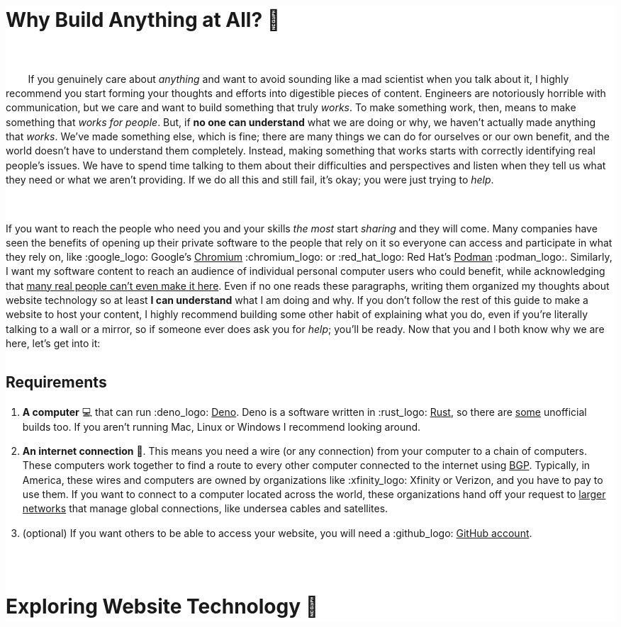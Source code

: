 # Why Build Anything at All? :thinking:

<br />

&nbsp;&nbsp;&nbsp;&nbsp;&nbsp;&nbsp;&nbsp;&nbsp;If you genuinely care about *anything* and want to avoid sounding like a mad scientist when you talk about it, I highly recommend you start forming your thoughts and efforts into digestible pieces of content. Engineers are notoriously horrible with communication, but we care and want to build something that truly *works*. To make something work, then, means to make something that *works for people*. But, if **no one can understand** what we are doing or why, we haven’t actually made anything that *works*. We’ve made something else, which is fine; there are many things we can do for ourselves or our own benefit, and the world doesn’t have to understand them completely. Instead, making something that works starts with correctly identifying real people’s issues. We have to spend time talking to them about their difficulties and perspectives and listen when they tell us what they need or what we aren’t providing. If we do all this and still fail, it’s okay; you were just trying to *help*.

<br />

If you want to reach the people who need you and your skills *the most* start *sharing* and they will come. Many companies have seen the benefits of opening up their private software to the people that rely on it so everyone can access and participate in what they rely on, like :google_logo: Google’s [Chromium](https://github.com/chromium/chromium) :chromium_logo: or :red_hat_logo: Red Hat’s [Podman](https://podman.io/) :podman_logo:. Similarly, I want my software content to reach an audience of individual personal computer users who could benefit, while acknowledging that [many real people can’t even make it here](https://datareportal.com/reports/digital-2024-deep-dive-the-state-of-internet-adoption). Even if no one reads these paragraphs, writing them organized my thoughts about website technology so at least **I can understand** what I am doing and why. If you don’t follow the rest of this guide to make a website to host your content, I highly recommend building some other habit of explaining what you do, even if you’re literally talking to a wall or a mirror, so if someone ever does ask you for *help*; you’ll be ready. Now that you and I both know why we are here, let’s get into it:

## Requirements

1. **A computer** :computer: that can run :deno_logo: [Deno](https://docs.deno.com/runtime/getting_started/installation/). Deno is a software written in :rust_logo: [Rust](https://www.rust-lang.org/), so there are [some](https://www.freshports.org/www/deno) unofficial builds too. If you aren’t running Mac, Linux or Windows I recommend looking around.

2. **An internet connection** 🛜. This means you need a wire (or any connection) from your computer to a chain of computers. These computers work together to find a route to every other computer connected to the internet using [BGP](https://en.wikipedia.org/wiki/Border_Gateway_Protocol). Typically, in America, these wires and computers are owned by organizations like :xfinity_logo: Xfinity or Verizon, and you have to pay to use them. If you want to connect to a computer located across the world, these organizations hand off your request to [larger networks](https://en.wikipedia.org/wiki/Tier_1_network) that manage global connections, like undersea cables and satellites. 

3. (optional) If you want others to be able to access your website, you will need a :github_logo: [GitHub account](https://github.com/).

<br />

# Exploring Website Technology :mag_right:
